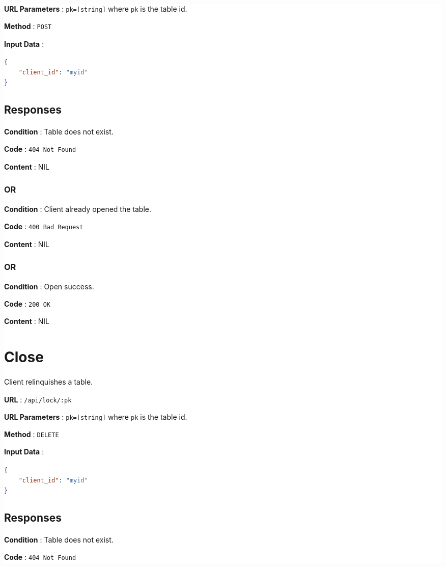 **URL Parameters** : `pk=[string]` where `pk` is the table id.

**Method** : `POST`

**Input Data** : 
```json
{
    "client_id": "myid"
}
```

## Responses

**Condition** : Table does not exist.

**Code** : `404 Not Found`

**Content** : NIL

### OR

**Condition** : Client already opened the table.

**Code** : `400 Bad Request`

**Content** : NIL

### OR

**Condition** : Open success.

**Code** : `200 OK`

**Content** : NIL

# Close

Client relinquishes a table. 

**URL** : `/api/lock/:pk`

**URL Parameters** : `pk=[string]` where `pk` is the table id.

**Method** : `DELETE`

**Input Data** : 
```json
{
    "client_id": "myid"
}
```

## Responses

**Condition** : Table does not exist.

**Code** : `404 Not Found`
